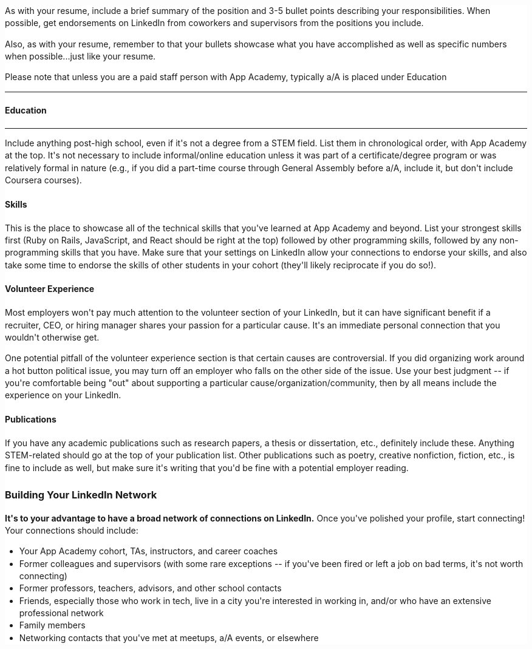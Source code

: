 As with your resume, include a brief summary of the position and 3-5 bullet points describing your responsibilities.  When possible, get endorsements on LinkedIn from coworkers and supervisors from the positions you include.

Also, as with your resume, remember to that your bullets showcase what you have accomplished as well as specific numbers when possible...just like your resume.

Please note that unless you are a paid staff person with App Academy, typically a/A is placed under Education

---

#### Education

---

Include anything post-high school, even if it's not a degree from a STEM field.  List them in chronological order, with App Academy at the top.  It's not necessary to include informal/online education unless it was part of a certificate/degree program or was relatively formal in nature (e.g., if you did a part-time course through General Assembly before a/A, include it, but don't include Coursera courses).  

#### Skills

This is the place to showcase all of the technical skills that you've learned at App Academy and beyond.  List your strongest skills first (Ruby on Rails, JavaScript, and React should be right at the top) followed by other programming skills, followed by any non-programming skills that you have.  Make sure that your settings on LinkedIn allow your connections to endorse your skills, and also take some time to endorse the skills of other students in your cohort (they'll likely reciprocate if you do so!).  

#### Volunteer Experience

Most employers won't pay much attention to the volunteer section of your LinkedIn, but it can have significant benefit if a recruiter, CEO, or hiring manager shares your passion for a particular cause.  It's an immediate personal connection that you wouldn't otherwise get.  

One potential pitfall of the volunteer experience section is that certain causes are controversial.  If you did organizing work around a hot button political issue, you may turn off an employer who falls on the other side of the issue.  Use your best judgment -- if you're comfortable being "out" about supporting a particular cause/organization/community, then by all means include the experience on your LinkedIn.  

#### Publications

If you have any academic publications such as research papers, a thesis or dissertation, etc., definitely include these.  Anything STEM-related should go at the top of your publication list.  Other publications such as poetry, creative nonfiction, fiction, etc., is fine to include as well, but make sure it's writing that you'd be fine with a potential employer reading.  

### Building Your LinkedIn Network

**It's to your advantage to have a broad network of connections on LinkedIn.**  Once you've polished your profile, start connecting!  Your connections should include:

- Your App Academy cohort, TAs, instructors, and career coaches
- Former colleagues and supervisors (with some rare exceptions -- if you've been fired or left a job on bad terms, it's not worth connecting)
- Former professors, teachers, advisors, and other school contacts
- Friends, especially those who work in tech, live in a city you're interested in working in, and/or who have an extensive professional network
- Family members
- Networking contacts that you've met at meetups, a/A events, or elsewhere
